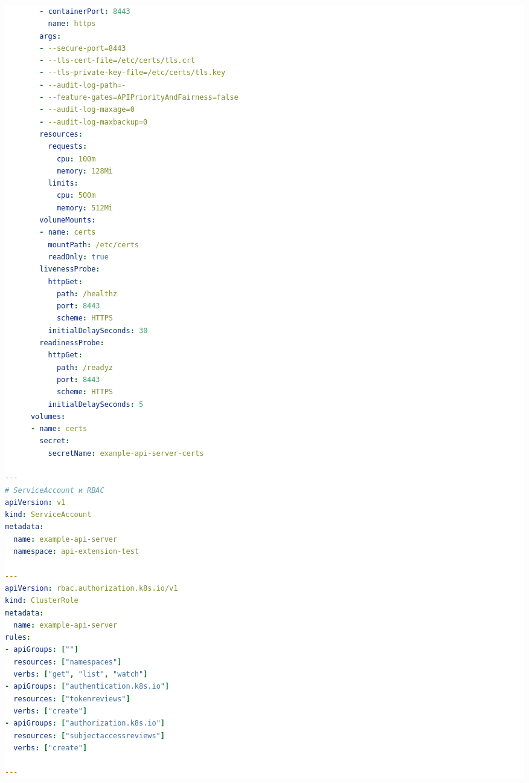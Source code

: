 ```yaml
        - containerPort: 8443
          name: https
        args:
        - --secure-port=8443
        - --tls-cert-file=/etc/certs/tls.crt
        - --tls-private-key-file=/etc/certs/tls.key
        - --audit-log-path=-
        - --feature-gates=APIPriorityAndFairness=false
        - --audit-log-maxage=0
        - --audit-log-maxbackup=0
        resources:
          requests:
            cpu: 100m
            memory: 128Mi
          limits:
            cpu: 500m
            memory: 512Mi
        volumeMounts:
        - name: certs
          mountPath: /etc/certs
          readOnly: true
        livenessProbe:
          httpGet:
            path: /healthz
            port: 8443
            scheme: HTTPS
          initialDelaySeconds: 30
        readinessProbe:
          httpGet:
            path: /readyz
            port: 8443
            scheme: HTTPS
          initialDelaySeconds: 5
      volumes:
      - name: certs
        secret:
          secretName: example-api-server-certs

---
# ServiceAccount и RBAC
apiVersion: v1
kind: ServiceAccount
metadata:
  name: example-api-server
  namespace: api-extension-test

---
apiVersion: rbac.authorization.k8s.io/v1
kind: ClusterRole
metadata:
  name: example-api-server
rules:
- apiGroups: [""]
  resources: ["namespaces"]
  verbs: ["get", "list", "watch"]
- apiGroups: ["authentication.k8s.io"]
  resources: ["tokenreviews"]
  verbs: ["create"]
- apiGroups: ["authorization.k8s.io"]
  resources: ["subjectaccessreviews"]
  verbs: ["create"]

---
```